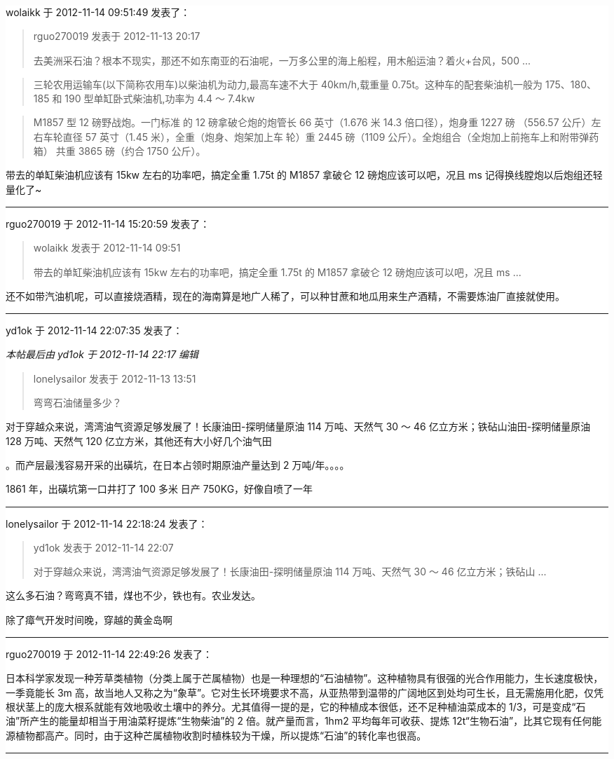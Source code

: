 
wolaikk 于 2012-11-14 09:51:49 发表了：

> rguo270019 发表于 2012-11-13 20:17
>
> 去美洲采石油？根本不现实，那还不如东南亚的石油呢，一万多公里的海上船程，用木船运油？着火+台风，500 ...

> 三轮农用运输车(以下简称农用车)以柴油机为动力,最高车速不大于 40km/h,载重量 0.75t。这种车的配套柴油机一般为 175、180、185 和 190 型单缸卧式柴油机,功率为 4.4 ～ 7.4kw

> M1857 型 12 磅野战炮。一门标准 的 12 磅拿破仑炮的炮管长 66 英寸（1.676 米 14.3 倍口径），炮身重 1227 磅 （556.57 公斤）左右车轮直径 57 英寸（1.45 米），全重（炮身、炮架加上车 轮）重 2445 磅（1109 公斤）。全炮组合（全炮加上前拖车上和附带弹药箱） 共重 3865 磅（约合 1750 公斤）。

带去的单缸柴油机应该有 15kw 左右的功率吧，搞定全重 1.75t 的 M1857 拿破仑 12 磅炮应该可以吧，况且 ms 记得换线膛炮以后炮组还轻量化了~

---

rguo270019 于 2012-11-14 15:20:59 发表了：

> wolaikk 发表于 2012-11-14 09:51
>
> 带去的单缸柴油机应该有 15kw 左右的功率吧，搞定全重 1.75t 的 M1857 拿破仑 12 磅炮应该可以吧，况且 ms ...

还不如带汽油机呢，可以直接烧酒精，现在的海南算是地广人稀了，可以种甘蔗和地瓜用来生产酒精，不需要炼油厂直接就使用。

---

yd1ok 于 2012-11-14 22:07:35 发表了：

_本帖最后由 yd1ok 于 2012-11-14 22:17 编辑_

> lonelysailor 发表于 2012-11-13 13:51
>
> 弯弯石油储量多少？

对于穿越众来说，湾湾油气资源足够发展了！长康油田-探明储量原油 114 万吨、天然气 30 ～ 46 亿立方米；铁砧山油田-探明储量原油 128 万吨、天然气 120 亿立方米，其他还有大小好几个油气田

。而产层最浅容易开采的出磺坑，在日本占领时期原油产量达到 2 万吨/年。。。。

1861 年，出磺坑第一口井打了 100 多米 日产 750KG，好像自喷了一年

---

lonelysailor 于 2012-11-14 22:18:24 发表了：

> yd1ok 发表于 2012-11-14 22:07
>
> 对于穿越众来说，湾湾油气资源足够发展了！长康油田-探明储量原油 114 万吨、天然气 30 ～ 46 亿立方米；铁砧山 ...

这么多石油？弯弯真不错，煤也不少，铁也有。农业发达。

除了瘴气开发时间晚，穿越的黄金岛啊

---

rguo270019 于 2012-11-14 22:49:26 发表了：

日本科学家发现一种芳草类植物（分类上属于芒属植物）也是一种理想的“石油植物”。这种植物具有很强的光合作用能力，生长速度极快，一季竟能长 3m 高，故当地人又称之为“象草”。它对生长环境要求不高，从亚热带到温带的广阔地区到处均可生长，且无需施用化肥，仅凭根状茎上的庞大根系就能有效地吸收土壤中的养分。尤其值得一提的是，它的种植成本很低，还不足种植油菜成本的 1/3，可是变成“石油”所产生的能量却相当于用油菜籽提炼“生物柴油”的 2 倍。就产量而言，1hm2 平均每年可收获、提炼 12t“生物石油”，比其它现有任何能源植物都高产。同时，由于这种芒属植物收割时植株较为干燥，所以提炼“石油”的转化率也很高。

---